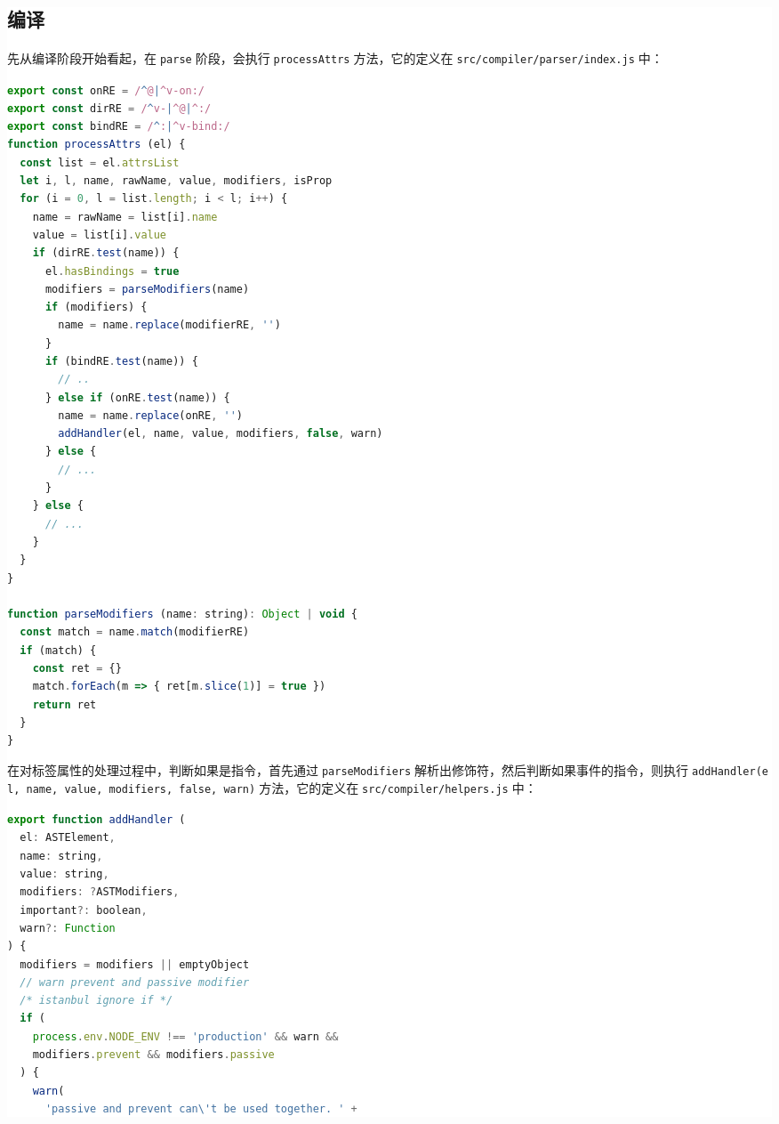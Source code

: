 ## 编译

先从编译阶段开始看起，在 `parse` 阶段，会执行 `processAttrs` 方法，它的定义在 `src/compiler/parser/index.js` 中：

```js
export const onRE = /^@|^v-on:/
export const dirRE = /^v-|^@|^:/
export const bindRE = /^:|^v-bind:/
function processAttrs (el) {
  const list = el.attrsList
  let i, l, name, rawName, value, modifiers, isProp
  for (i = 0, l = list.length; i < l; i++) {
    name = rawName = list[i].name
    value = list[i].value
    if (dirRE.test(name)) {   
      el.hasBindings = true
      modifiers = parseModifiers(name)
      if (modifiers) {
        name = name.replace(modifierRE, '')
      }
      if (bindRE.test(name)) {
        // ..
      } else if (onRE.test(name)) {
        name = name.replace(onRE, '')
        addHandler(el, name, value, modifiers, false, warn)
      } else {
        // ...
      }
    } else {
      // ...
    }
  }
}

function parseModifiers (name: string): Object | void {
  const match = name.match(modifierRE)
  if (match) {
    const ret = {}
    match.forEach(m => { ret[m.slice(1)] = true })
    return ret
  }
}
```

在对标签属性的处理过程中，判断如果是指令，首先通过 `parseModifiers` 解析出修饰符，然后判断如果事件的指令，则执行 `addHandler(el, name, value, modifiers, false, warn)` 方法，它的定义在 `src/compiler/helpers.js` 中：

```js
export function addHandler (
  el: ASTElement,
  name: string,
  value: string,
  modifiers: ?ASTModifiers,
  important?: boolean,
  warn?: Function
) {
  modifiers = modifiers || emptyObject
  // warn prevent and passive modifier
  /* istanbul ignore if */
  if (
    process.env.NODE_ENV !== 'production' && warn &&
    modifiers.prevent && modifiers.passive
  ) {
    warn(
      'passive and prevent can\'t be used together. ' +
```